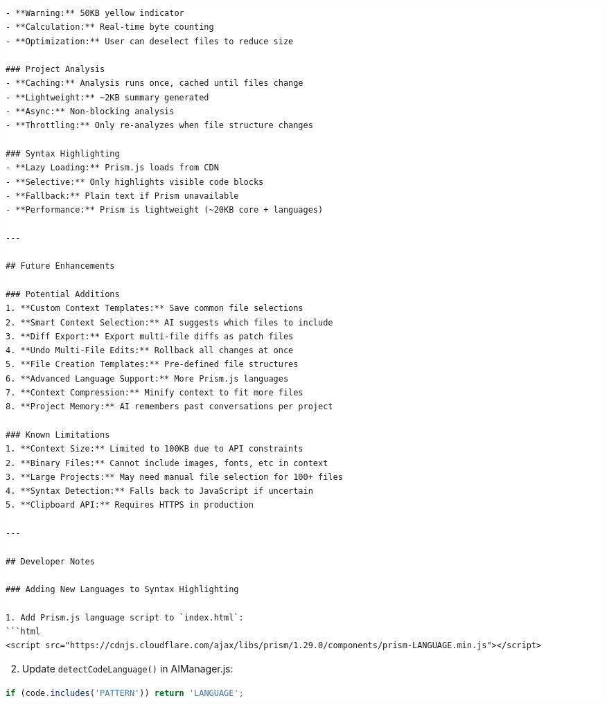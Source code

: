 ```
- **Warning:** 50KB yellow indicator
- **Calculation:** Real-time byte counting
- **Optimization:** User can deselect files to reduce size

### Project Analysis
- **Caching:** Analysis runs once, cached until files change
- **Lightweight:** ~2KB summary generated
- **Async:** Non-blocking analysis
- **Throttling:** Only re-analyzes when file structure changes

### Syntax Highlighting
- **Lazy Loading:** Prism.js loads from CDN
- **Selective:** Only highlights visible code blocks
- **Fallback:** Plain text if Prism unavailable
- **Performance:** Prism is lightweight (~20KB core + languages)

---

## Future Enhancements

### Potential Additions
1. **Custom Context Templates:** Save common file selections
2. **Smart Context Selection:** AI suggests which files to include
3. **Diff Export:** Export multi-file diffs as patch files
4. **Undo Multi-File Edits:** Rollback all changes at once
5. **File Creation Templates:** Pre-defined file structures
6. **Advanced Language Support:** More Prism.js languages
7. **Context Compression:** Minify context to fit more files
8. **Project Memory:** AI remembers past conversations per project

### Known Limitations
1. **Context Size:** Limited to 100KB due to API constraints
2. **Binary Files:** Cannot include images, fonts, etc in context
3. **Large Projects:** May need manual file selection for 100+ files
4. **Syntax Detection:** Falls back to JavaScript if uncertain
5. **Clipboard API:** Requires HTTPS in production

---

## Developer Notes

### Adding New Languages to Syntax Highlighting

1. Add Prism.js language script to `index.html`:
```html
<script src="https://cdnjs.cloudflare.com/ajax/libs/prism/1.29.0/components/prism-LANGUAGE.min.js"></script>
```

2. Update `detectCodeLanguage()` in AIManager.js:
```javascript
if (code.includes('PATTERN')) return 'LANGUAGE';
```

